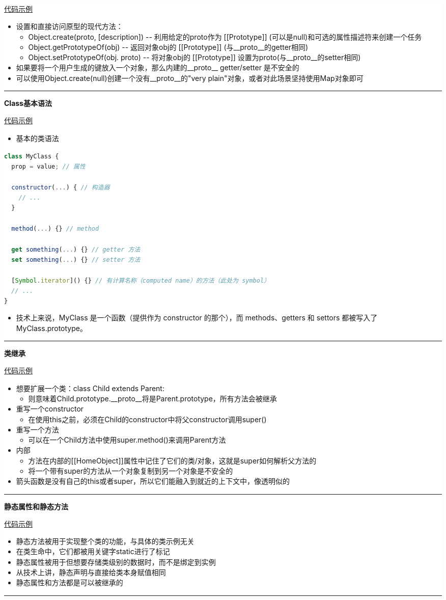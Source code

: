 [代码示例](js/prototype_methods_t.js)
* 设置和直接访问原型的现代方法：
    * Object.create(proto, [description]) -- 利用给定的proto作为 [[Prototype]] (可以是null)和可选的属性描述符来创建一个任务
    * Object.getPrototypeOf(obj) -- 返回对象obj的 [[Prototype]] (与__proto__的getter相同)
    * Object.setPrototypeOf(obj. proto) -- 将对象obj的 [[Prototype]] 设置为proto(与__proto__的setter相同)
* 如果要将一个用户生成的键放入一个对象，那么内建的__proto__ getter/setter 是不安全的
* 可以使用Object.create(null)创建一个没有__proto__的"very plain"对象，或者对此场景坚持使用Map对象即可

---

**Class基本语法**

[代码示例](js/class_t.js)
* 基本的类语法
```javascript
class MyClass {
  prop = value; // 属性

  constructor(...) { // 构造器
    // ...
  }

  method(...) {} // method

  get something(...) {} // getter 方法
  set something(...) {} // setter 方法

  [Symbol.iterator]() {} // 有计算名称（computed name）的方法（此处为 symbol）
  // ...
}
```
* 技术上来说，MyClass 是一个函数（提供作为 constructor 的那个），而 methods、getters 和 settors 都被写入了 MyClass.prototype。

---

**类继承**

[代码示例](js/class_inheritance_t.js)
* 想要扩展一个类：class Child extends Parent:
    * 则意味着Child.prototype.__proto__将是Parent.prototype，所有方法会被继承
* 重写一个constructor
    * 在使用this之前，必须在Child的constructor中将父constructor调用super()
* 重写一个方法
    * 可以在一个Child方法中使用super.method()来调用Parent方法
* 内部
    * 方法在内部的[[HomeObject]]属性中记住了它们的类/对象，这就是super如何解析父方法的
    * 将一个带有super的方法从一个对象复制到另一个对象是不安全的
* 箭头函数是没有自己的this或者super，所以它们能融入到就近的上下文中，像透明似的

---

**静态属性和静态方法**

[代码示例](js/static_propertird_methods_t.js)
* 静态方法被用于实现整个类的功能，与具体的类示例无关
* 在类生命中，它们都被用关键字static进行了标记
* 静态属性被用于但想要存储类级别的数据时，而不是绑定到实例
* 从技术上讲，静态声明与直接给类本身赋值相同
* 静态属性和方法都是可以被继承的

---
